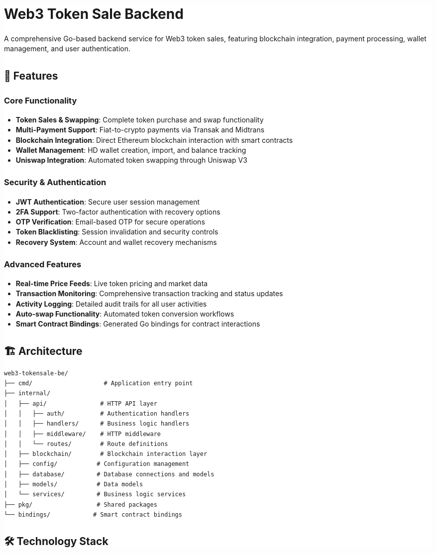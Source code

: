 # Web3 Token Sale Backend

A comprehensive Go-based backend service for Web3 token sales, featuring blockchain integration, payment processing, wallet management, and user authentication.

## 🚀 Features

### Core Functionality
- **Token Sales & Swapping**: Complete token purchase and swap functionality
- **Multi-Payment Support**: Fiat-to-crypto payments via Transak and Midtrans
- **Blockchain Integration**: Direct Ethereum blockchain interaction with smart contracts
- **Wallet Management**: HD wallet creation, import, and balance tracking
- **Uniswap Integration**: Automated token swapping through Uniswap V3

### Security & Authentication
- **JWT Authentication**: Secure user session management
- **2FA Support**: Two-factor authentication with recovery options
- **OTP Verification**: Email-based OTP for secure operations
- **Token Blacklisting**: Session invalidation and security controls
- **Recovery System**: Account and wallet recovery mechanisms

### Advanced Features
- **Real-time Price Feeds**: Live token pricing and market data
- **Transaction Monitoring**: Comprehensive transaction tracking and status updates
- **Activity Logging**: Detailed audit trails for all user activities
- **Auto-swap Functionality**: Automated token conversion workflows
- **Smart Contract Bindings**: Generated Go bindings for contract interactions

## 🏗️ Architecture

```
web3-tokensale-be/
├── cmd/                    # Application entry point
├── internal/
│   ├── api/               # HTTP API layer
│   │   ├── auth/          # Authentication handlers
│   │   ├── handlers/      # Business logic handlers
│   │   ├── middleware/    # HTTP middleware
│   │   └── routes/        # Route definitions
│   ├── blockchain/        # Blockchain interaction layer
│   ├── config/           # Configuration management
│   ├── database/         # Database connections and models
│   ├── models/           # Data models
│   └── services/         # Business logic services
├── pkg/                  # Shared packages
└── bindings/            # Smart contract bindings
```

## 🛠️ Technology Stack
